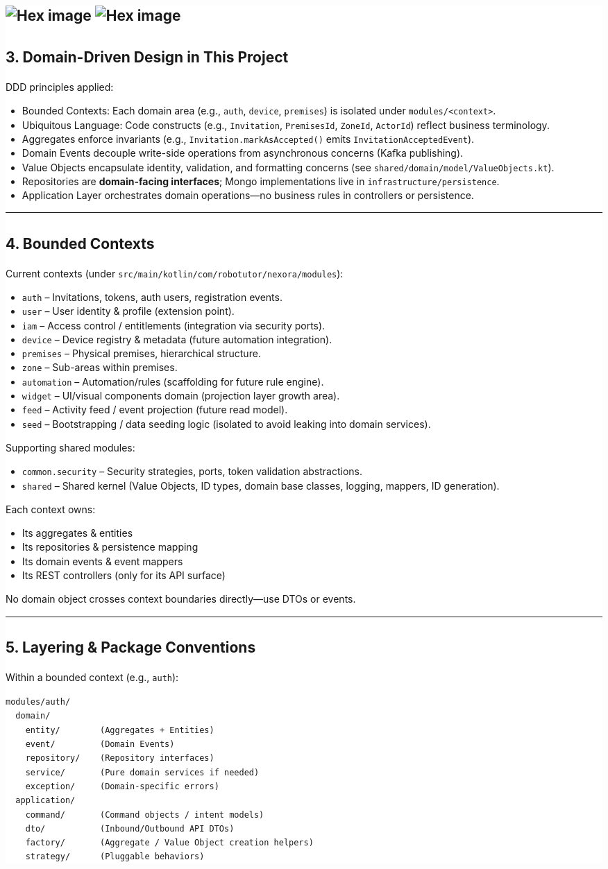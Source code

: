![Hex image](https://camo.githubusercontent.com/a76ba559102ca4b41f7b23662dc0fecaad54bcb2c77eb9ff3214ecef0c151640/68747470733a2f2f776174612e65732f77702d636f6e74656e742f75706c6f6164732f323032312f30352f6469616772616d612d6172717569746563747572612d68657861676f6e616c2d776174612d666163746f72792d31303234783739362e706e67)
![Hex image](https://miro.medium.com/v2/resize:fit:1400/format:webp/1*Vtb2aANDq2sBmvngPrydqA.jpeg)
---
## 3. Domain-Driven Design in This Project
DDD principles applied:
- Bounded Contexts: Each domain area (e.g., `auth`, `device`, `premises`) is isolated under `modules/<context>`.
- Ubiquitous Language: Code constructs (e.g., `Invitation`, `PremisesId`, `ZoneId`, `ActorId`) reflect business terminology.
- Aggregates enforce invariants (e.g., `Invitation.markAsAccepted()` emits `InvitationAcceptedEvent`).
- Domain Events decouple write-side operations from asynchronous concerns (Kafka publishing).
- Value Objects encapsulate identity, validation, and formatting concerns (see `shared/domain/model/ValueObjects.kt`).
- Repositories are **domain-facing interfaces**; Mongo implementations live in `infrastructure/persistence`.
- Application Layer orchestrates domain operations—no business rules in controllers or persistence.

---
## 4. Bounded Contexts
Current contexts (under `src/main/kotlin/com/robotutor/nexora/modules`):
- `auth` – Invitations, tokens, auth users, registration events.
- `user` – User identity & profile (extension point).
- `iam` – Access control / entitlements (integration via security ports).
- `device` – Device registry & metadata (future automation integration).
- `premises` – Physical premises, hierarchical structure.
- `zone` – Sub-areas within premises.
- `automation` – Automation/rules (scaffolding for future rule engine).
- `widget` – UI/visual components domain (projection layer growth area).
- `feed` – Activity feed / event projection (future read model).
- `seed` – Bootstrapping / data seeding logic (isolated to avoid leaking into domain services).

Supporting shared modules:
- `common.security` – Security strategies, ports, token validation abstractions.
- `shared` – Shared kernel (Value Objects, ID types, domain base classes, logging, mappers, ID generation).

Each context owns:
- Its aggregates & entities
- Its repositories & persistence mapping
- Its domain events & event mappers
- Its REST controllers (only for its API surface)

No domain object crosses context boundaries directly—use DTOs or events.

---
## 5. Layering & Package Conventions
Within a bounded context (e.g., `auth`):
```
modules/auth/
  domain/
    entity/        (Aggregates + Entities)
    event/         (Domain Events)
    repository/    (Repository interfaces)
    service/       (Pure domain services if needed)
    exception/     (Domain-specific errors)
  application/
    command/       (Command objects / intent models)
    dto/           (Inbound/Outbound API DTOs)
    factory/       (Aggregate / Value Object creation helpers)
    strategy/      (Pluggable behaviors)
```